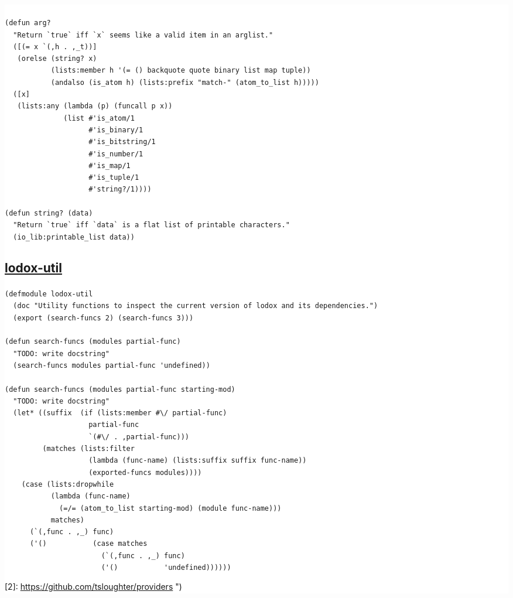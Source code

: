 ```lfe

(defun arg?
  "Return `true` iff `x` seems like a valid item in an arglist."
  ([(= x `(,h . ,_t))]
   (orelse (string? x)
           (lists:member h '(= () backquote quote binary list map tuple))
           (andalso (is_atom h) (lists:prefix "match-" (atom_to_list h)))))
  ([x]
   (lists:any (lambda (p) (funcall p x))
              (list #'is_atom/1
                    #'is_binary/1
                    #'is_bitstring/1
                    #'is_number/1
                    #'is_map/1
                    #'is_tuple/1
                    #'string?/1))))

(defun string? (data)
  "Return `true` iff `data` is a flat list of printable characters."
  (io_lib:printable_list data))
```

## [lodox-util](src/lodox-util.lfe)<a id="orgheadline7"></a>

```lfe
(defmodule lodox-util
  (doc "Utility functions to inspect the current version of lodox and its dependencies.")
  (export (search-funcs 2) (search-funcs 3)))

(defun search-funcs (modules partial-func)
  "TODO: write docstring"
  (search-funcs modules partial-func 'undefined))

(defun search-funcs (modules partial-func starting-mod)
  "TODO: write docstring"
  (let* ((suffix  (if (lists:member #\/ partial-func)
                    partial-func
                    `(#\/ . ,partial-func)))
         (matches (lists:filter
                    (lambda (func-name) (lists:suffix suffix func-name))
                    (exported-funcs modules))))
    (case (lists:dropwhile
           (lambda (func-name)
             (=/= (atom_to_list starting-mod) (module func-name)))
           matches)
      (`(,func . ,_) func)
      ('()           (case matches
                       (`(,func . ,_) func)
                       ('()           'undefined))))))
```


[1]: http://www.rebar3.org/docs/plugins
[2]: https://github.com/tsloughter/providers ")